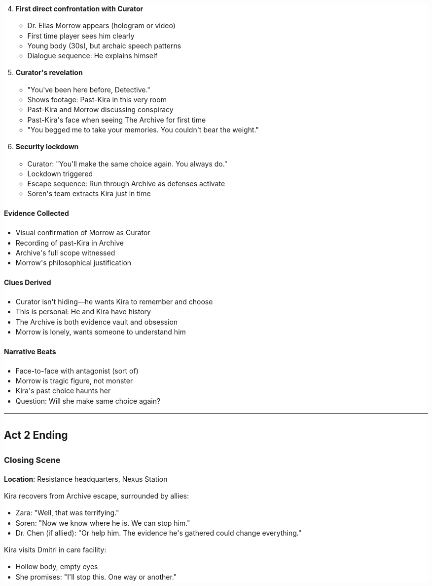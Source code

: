 4. **First direct confrontation with Curator**
   - Dr. Elias Morrow appears (hologram or video)
   - First time player sees him clearly
   - Young body (30s), but archaic speech patterns
   - Dialogue sequence: He explains himself

5. **Curator's revelation**
   - "You've been here before, Detective."
   - Shows footage: Past-Kira in this very room
   - Past-Kira and Morrow discussing conspiracy
   - Past-Kira's face when seeing The Archive for first time
   - "You begged me to take your memories. You couldn't bear the weight."

6. **Security lockdown**
   - Curator: "You'll make the same choice again. You always do."
   - Lockdown triggered
   - Escape sequence: Run through Archive as defenses activate
   - Soren's team extracts Kira just in time

#### Evidence Collected

- Visual confirmation of Morrow as Curator
- Recording of past-Kira in Archive
- Archive's full scope witnessed
- Morrow's philosophical justification

#### Clues Derived

- Curator isn't hiding—he wants Kira to remember and choose
- This is personal: He and Kira have history
- The Archive is both evidence vault and obsession
- Morrow is lonely, wants someone to understand him

#### Narrative Beats

- Face-to-face with antagonist (sort of)
- Morrow is tragic figure, not monster
- Kira's past choice haunts her
- Question: Will she make same choice again?

---

## Act 2 Ending

### Closing Scene

**Location**: Resistance headquarters, Nexus Station

Kira recovers from Archive escape, surrounded by allies:
- Zara: "Well, that was terrifying."
- Soren: "Now we know where he is. We can stop him."
- Dr. Chen (if allied): "Or help him. The evidence he's gathered could change everything."

Kira visits Dmitri in care facility:
- Hollow body, empty eyes
- She promises: "I'll stop this. One way or another."
